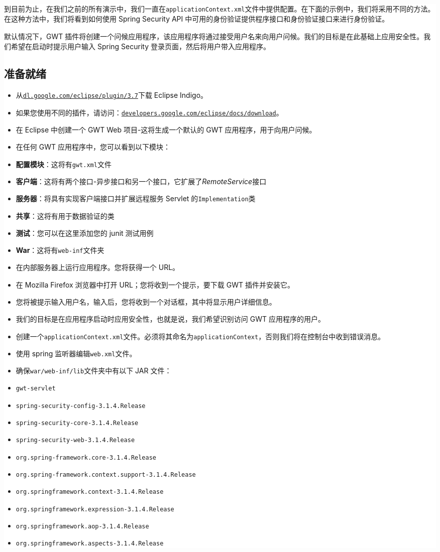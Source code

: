 到目前为止，在我们之前的所有演示中，我们一直在`applicationContext.xml`文件中提供配置。在下面的示例中，我们将采用不同的方法。在这种方法中，我们将看到如何使用 Spring Security API 中可用的身份验证提供程序接口和身份验证接口来进行身份验证。

默认情况下，GWT 插件将创建一个问候应用程序，该应用程序将通过接受用户名来向用户问候。我们的目标是在此基础上应用安全性。我们希望在启动时提示用户输入 Spring Security 登录页面，然后将用户带入应用程序。

## 准备就绪

+   从[`dl.google.com/eclipse/plugin/3.7`](http://dl.google.com/eclipse/plugin/3.7)下载 Eclipse Indigo。

+   如果您使用不同的插件，请访问：[`developers.google.com/eclipse/docs/download`](https://developers.google.com/eclipse/docs/download)。

+   在 Eclipse 中创建一个 GWT Web 项目-这将生成一个默认的 GWT 应用程序，用于向用户问候。

+   在任何 GWT 应用程序中，您可以看到以下模块：

+   **配置模块**：这将有`gwt.xml`文件

+   **客户端**：这将有两个接口-异步接口和另一个接口，它扩展了*RemoteService*接口

+   **服务器**：将具有实现客户端接口并扩展远程服务 Servlet 的`Implementation`类

+   **共享**：这将有用于数据验证的类

+   **测试**：您可以在这里添加您的 junit 测试用例

+   **War**：这将有`web-inf`文件夹

+   在内部服务器上运行应用程序。您将获得一个 URL。

+   在 Mozilla Firefox 浏览器中打开 URL；您将收到一个提示，要下载 GWT 插件并安装它。

+   您将被提示输入用户名，输入后，您将收到一个对话框，其中将显示用户详细信息。

+   我们的目标是在应用程序启动时应用安全性，也就是说，我们希望识别访问 GWT 应用程序的用户。

+   创建一个`applicationContext.xml`文件。必须将其命名为`applicationContext`，否则我们将在控制台中收到错误消息。

+   使用 spring 监听器编辑`web.xml`文件。

+   确保`war/web-inf/lib`文件夹中有以下 JAR 文件：

+   `gwt-servlet`

+   `spring-security-config-3.1.4.Release`

+   `spring-security-core-3.1.4.Release`

+   `spring-security-web-3.1.4.Release`

+   `org.spring-framework.core-3.1.4.Release`

+   `org.spring-framework.context.support-3.1.4.Release`

+   `org.springframework.context-3.1.4.Release`

+   `org.springframework.expression-3.1.4.Release`

+   `org.springframework.aop-3.1.4.Release`

+   `org.springframework.aspects-3.1.4.Release`
